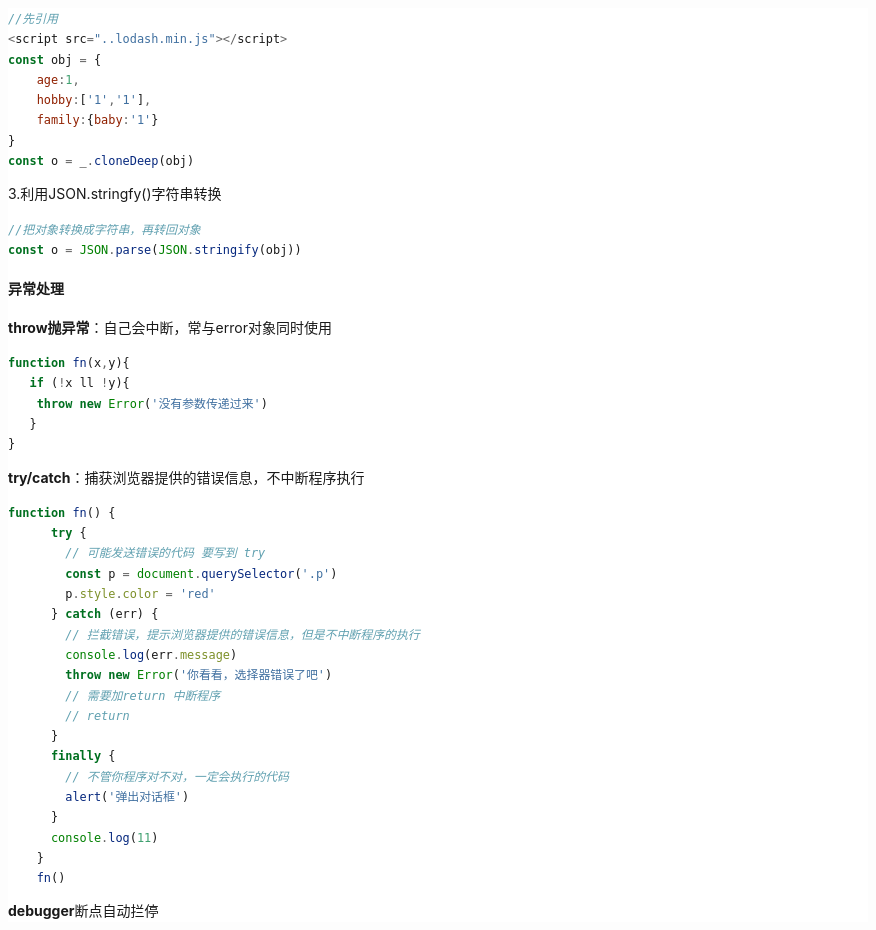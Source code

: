 ~~~JavaScript	
//先引用
<script src="..lodash.min.js"></script>
const obj = {
    age:1,
    hobby:['1','1'],
    family:{baby:'1'}
}
const o = _.cloneDeep(obj)
~~~

3.利用JSON.stringfy()字符串转换

~~~javascript
//把对象转换成字符串，再转回对象
const o = JSON.parse(JSON.stringify(obj))
~~~

#### 异常处理

**throw抛异常**：自己会中断，常与error对象同时使用

~~~JavaScript
function fn(x,y){
   if (!x ll !y){
 	throw new Error('没有参数传递过来')
   }
}
~~~

**try/catch**：捕获浏览器提供的错误信息，不中断程序执行

~~~JavaScript
function fn() {
      try {
        // 可能发送错误的代码 要写到 try
        const p = document.querySelector('.p')
        p.style.color = 'red'
      } catch (err) {
        // 拦截错误，提示浏览器提供的错误信息，但是不中断程序的执行
        console.log(err.message)
        throw new Error('你看看，选择器错误了吧')
        // 需要加return 中断程序
        // return
      }
      finally {
        // 不管你程序对不对，一定会执行的代码
        alert('弹出对话框')
      }
      console.log(11)
    }
    fn()
~~~

**debugger**断点自动拦停
